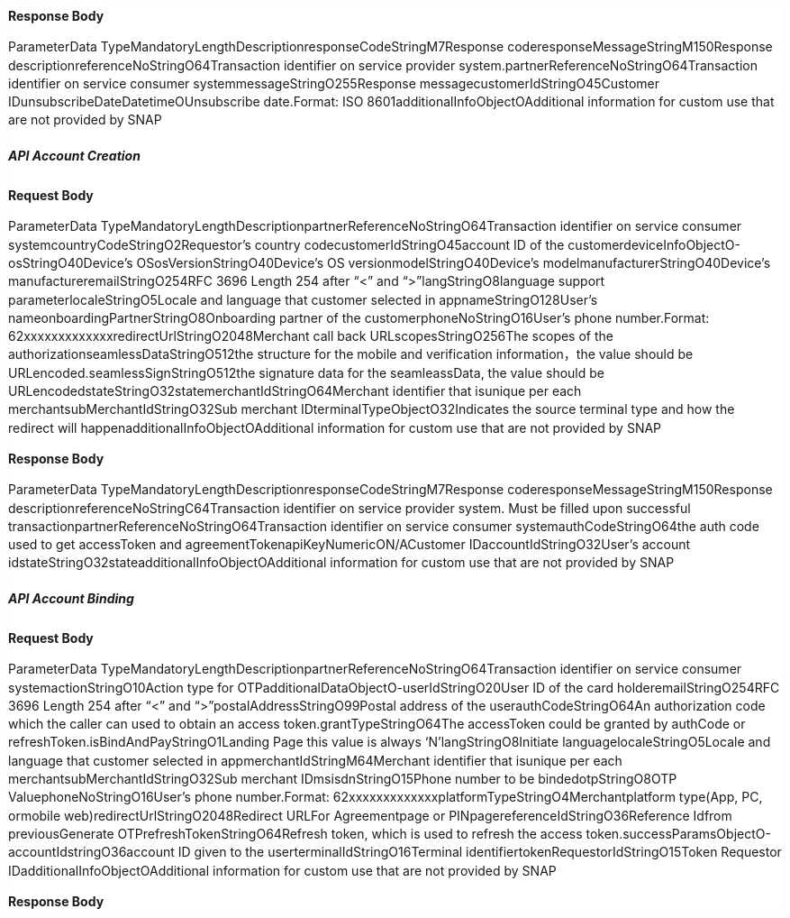 **Response Body**

ParameterData TypeMandatoryLengthDescriptionresponseCodeStringM7Response coderesponseMessageStringM150Response descriptionreferenceNoStringO64Transaction identifier on service provider system.partnerReferenceNoStringO64Transaction identifier on service consumer systemmessageStringO255Response messagecustomerIdStringO45Customer IDunsubscribeDateDatetimeOUnsubscribe date.Format: ISO 8601additionalInfoObjectOAdditional information for custom use that are not provided by SNAP

##### API Account Creation

**Request Body**

ParameterData TypeMandatoryLengthDescriptionpartnerReferenceNoStringO64Transaction identifier on service consumer systemcountryCodeStringO2Requestor’s country codecustomerIdStringO45account ID of the customerdeviceInfoObjectO-osStringO40Device’s OSosVersionStringO40Device’s OS versionmodelStringO40Device’s modelmanufacturerStringO40Device’s manufactureremailStringO254RFC 3696 Length 254 after “<” and “>”langStringO8language support parameterlocaleStringO5Locale and language that customer selected in appnameStringO128User’s nameonboardingPartnerStringO8Onboarding partner of the customerphoneNoStringO16User’s phone number.Format: 62xxxxxxxxxxxxxredirectUrlStringO2048Merchant call back URLscopesStringO256The scopes of the authorizationseamlessDataStringO512the structure for the mobile and verification information，the value should be URLencoded.seamlessSignStringO512the signature data for the seamleassData, the value should be URLencodedstateStringO32statemerchantIdStringO64Merchant identifier that isunique per each merchantsubMerchantIdStringO32Sub merchant IDterminalTypeObjectO32Indicates the source terminal type and how the redirect will happenadditionalInfoObjectOAdditional information for custom use that are not provided by SNAP

**Response Body**

ParameterData TypeMandatoryLengthDescriptionresponseCodeStringM7Response coderesponseMessageStringM150Response descriptionreferenceNoStringC64Transaction identifier on service provider system. Must be filled upon successful transactionpartnerReferenceNoStringO64Transaction identifier on service consumer systemauthCodeStringO64the auth code used to get accessToken and agreementTokenapiKeyNumericON/ACustomer IDaccountIdStringO32User’s account idstateStringO32stateadditionalInfoObjectOAdditional information for custom use that are not provided by SNAP

##### API Account Binding

**Request Body**

ParameterData TypeMandatoryLengthDescriptionpartnerReferenceNoStringO64Transaction identifier on service consumer systemactionStringO10Action type for OTPadditionalDataObjectO-userIdStringO20User ID of the card holderemailStringO254RFC 3696 Length 254 after “<” and “>”postalAddressStringO99Postal address of the userauthCodeStringO64An authorization code which the caller can used to obtain an access token.grantTypeStringO64The accessToken could be granted by authCode or refreshToken.isBindAndPayStringO1Landing Page this value is always ‘N’langStringO8Initiate languagelocaleStringO5Locale and language that customer selected in appmerchantIdStringM64Merchant identifier that isunique per each merchantsubMerchantIdStringO32Sub merchant IDmsisdnStringO15Phone number to be bindedotpStringO8OTP ValuephoneNoStringO16User’s phone number.Format: 62xxxxxxxxxxxxxplatformTypeStringO4Merchantplatform type(App, PC, ormobile web)redirectUrlStringO2048Redirect URLFor Agreementpage or PINpagereferenceIdStringO36Reference Idfrom previousGenerate OTPrefreshTokenStringO64Refresh token, which is used to refresh the access token.successParamsObjectO-accountIdstringO36account ID given to the userterminalIdStringO16Terminal identifiertokenRequestorIdStringO15Token Requestor IDadditionalInfoObjectOAdditional information for custom use that are not provided by SNAP

**Response Body**

